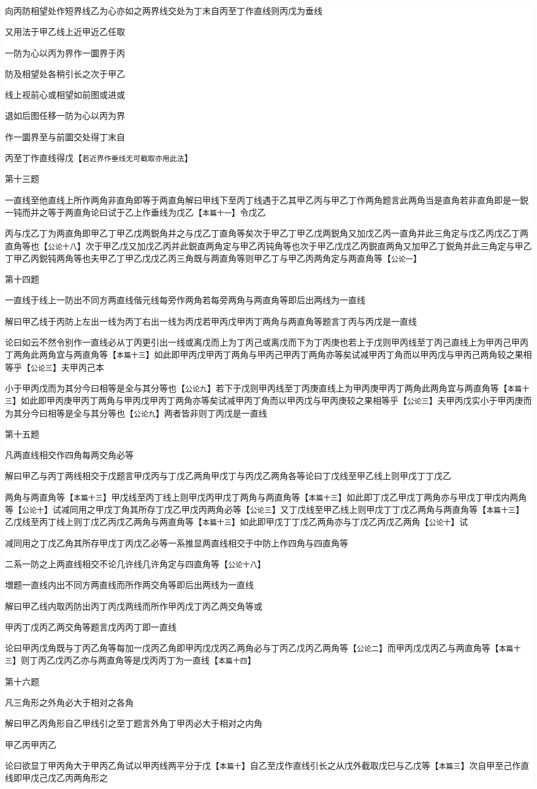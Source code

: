 向丙防相望处作短界线乙为心亦如之两界线交处为丁末自丙至丁作直线则丙戊为垂线  

又用法于甲乙线上近甲近乙任取  

一防为心以丙为界作一圜界于丙  

防及相望处各稍引长之次于甲乙  

线上视前心或相望如前图或进或  

退如后图任移一防为心以丙为界  

作一圜界至与前圜交处得丁末自  

丙至丁作直线得戊【`若近界作垂线无可截取亦用此法`】  

第十三题  

一直线至他直线上所作两角非直角即等于两直角解曰甲线下至丙丁线遇于乙其甲乙丙与甲乙丁作两角题言此两角当是直角若非直角即是一鋭一钝而并之等于两直角论曰试于乙上作垂线为戊乙【`本篇十一`】令戊乙  

丙与戊乙丁为两直角即甲乙丁甲乙戊两鋭角并之与戊乙丁直角等矣次于甲乙丁甲乙戊两鋭角又加戊乙丙一直角并此三角定与戊乙丙戊乙丁两直角等也【`公论十八`】次于甲乙戊又加戊乙丙并此鋭直两角定与甲乙丙钝角等也次于甲乙戊戊乙丙鋭直两角又加甲乙丁鋭角并此三角定与甲乙丁甲乙丙鋭钝两角等也夫甲乙丁甲乙戊戊乙丙三角既与两直角等则甲乙丁与甲乙丙两角定与两直角等【`公论一`】  

第十四题  

一直线于线上一防出不同方两直线偕元线每旁作两角若每旁两角与两直角等即后出两线为一直线  

解曰甲乙线于丙防上左出一线为丙丁右出一线为丙戊若甲丙戊甲丙丁两角与两直角等题言丁丙与丙戊是一直线  

论曰如云不然令别作一直线必从丁丙更引出一线或离戊而上为丁丙己或离戊而下为丁丙庚也若上于戊则甲丙线至丁丙己直线上为甲丙己甲丙丁两角此两角宜与两直角等【`本篇十三`】如此即甲丙戊甲丙丁两角与甲丙己甲丙丁两角亦等矣试减甲丙丁角而以甲丙戊与甲丙己两角较之果相等乎【`公论三`】夫甲丙己本  

小于甲丙戊而为其分今曰相等是全与其分等也【`公论九`】若下于戊则甲丙线至丁丙庚直线上为甲丙庚甲丙丁两角此两角宜与两直角等【`本篇十三`】如此即甲丙庚甲丙丁两角与甲丙戊甲丙丁两角亦等矣试减甲丙丁角而以甲丙戊与甲丙庚较之果相等乎【`公论三`】夫甲丙戊实小于甲丙庚而为其分今曰相等是全与其分等也【`公论九`】两者皆非则丁丙戊是一直线  

第十五题  

凡两直线相交作四角每两交角必等  

解曰甲乙与丙丁两线相交于戊题言甲戊丙与丁戊乙两角甲戊丁与丙戊乙两角各等论曰丁戊线至甲乙线上则甲戊丁丁戊乙  

两角与两直角等【`本篇十三`】甲戊线至丙丁线上则甲戊丙甲戊丁两角与两直角等【`本篇十三`】如此即丁戊乙甲戊丁两角亦与甲戊丁甲戊内两角等【`公论十`】试减同用之甲戊丁角其所存丁戊乙甲戊丙两角必等【`公论三`】又丁戊线至甲乙线上则甲戊丁丁戊乙两角与两直角等【`本篇十三`】乙戊线至丙丁线上则丁戊乙丙戊乙两角与两直角等【`本篇十三`】如此即甲戊丁丁戊乙两角亦与丁戊乙丙戊乙两角【`公论十`】试  

减同用之丁戊乙角其所存甲戊丁丙戊乙必等一系推显两直线相交于中防上作四角与四直角等  

二系一防之上两直线相交不论几许线几许角定与四直角等【`公论十八`】  

増题一直线内出不同方两直线而所作两交角等即后出两线为一直线  

解曰甲乙线内取丙防出丙丁丙戊两线而所作甲丙戊丁丙乙两交角等或  

甲丙丁戊丙乙两交角等题言戊丙丙丁即一直线  

论曰甲丙戊角既与丁丙乙角等每加一戊丙乙角即甲丙戊戊丙乙两角必与丁丙乙戊丙乙两角等【`公论二`】而甲丙戊戊丙乙与两直角等【`本篇十三`】则丁丙乙戊丙乙亦与两直角等是戊丙丙丁为一直线【`本篇十四`】  

第十六题  

凡三角形之外角必大于相对之各角  

解曰甲乙丙角形自乙甲线引之至丁题言外角丁甲丙必大于相对之内角  

甲乙丙甲丙乙  

论曰欲显丁甲丙角大于甲丙乙角试以甲丙线两平分于戊【`本篇十`】自乙至戊作直线引长之从戊外截取戊巳与乙戊等【`本篇三`】次自甲至己作直线即甲戊己戊乙丙两角形之  
